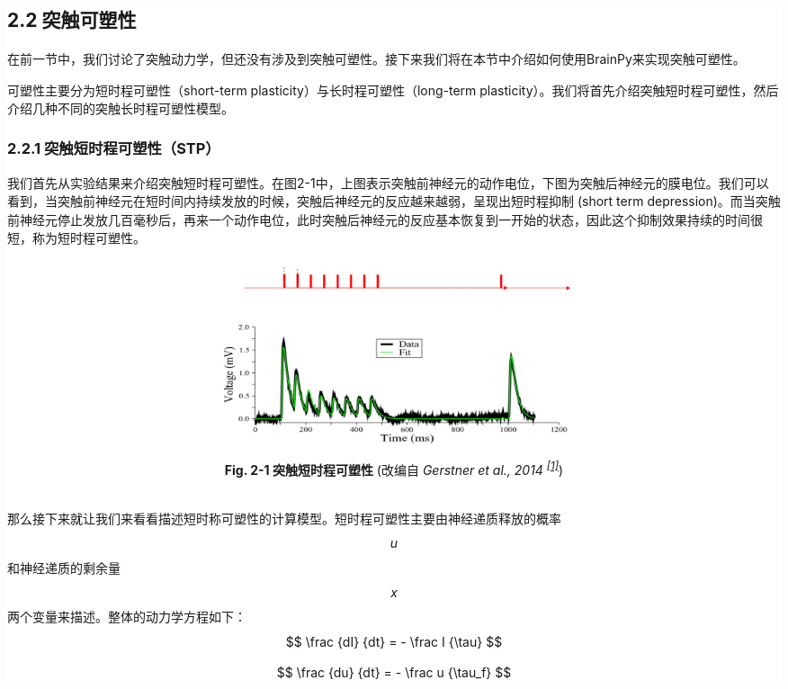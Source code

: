 ## 2.2 突触可塑性

在前一节中，我们讨论了突触动力学，但还没有涉及到突触可塑性。接下来我们将在本节中介绍如何使用BrainPy来实现突触可塑性。

可塑性主要分为短时程可塑性（short-term plasticity）与长时程可塑性（long-term plasticity）。我们将首先介绍突触短时程可塑性，然后介绍几种不同的突触长时程可塑性模型。



### 2.2.1 突触短时程可塑性（STP）

我们首先从实验结果来介绍突触短时程可塑性。在图2-1中，上图表示突触前神经元的动作电位，下图为突触后神经元的膜电位。我们可以看到，当突触前神经元在短时间内持续发放的时候，突触后神经元的反应越来越弱，呈现出短时程抑制 (short term depression)。而当突触前神经元停止发放几百毫秒后，再来一个动作电位，此时突触后神经元的反应基本恢复到一开始的状态，因此这个抑制效果持续的时间很短，称为短时程可塑性。

<div style="text-align:center">
  <img src="../../figs/stp.png" width="400">
  <br>
  <strong>Fig. 2-1 突触短时程可塑性</strong> (改编自 <cite>Gerstner et al., 2014 <sup><a href="#Gerstner2014">[1]</a></sup></cite>)
</div>
<div><br></div>

那么接下来就让我们来看看描述短时称可塑性的计算模型。短时程可塑性主要由神经递质释放的概率$$u$$和神经递质的剩余量$$x$$两个变量来描述。整体的动力学方程如下：
$$
\frac {dI} {dt} = - \frac I {\tau}
$$

$$
\frac {du} {dt} = - \frac u {\tau_f} 
$$
